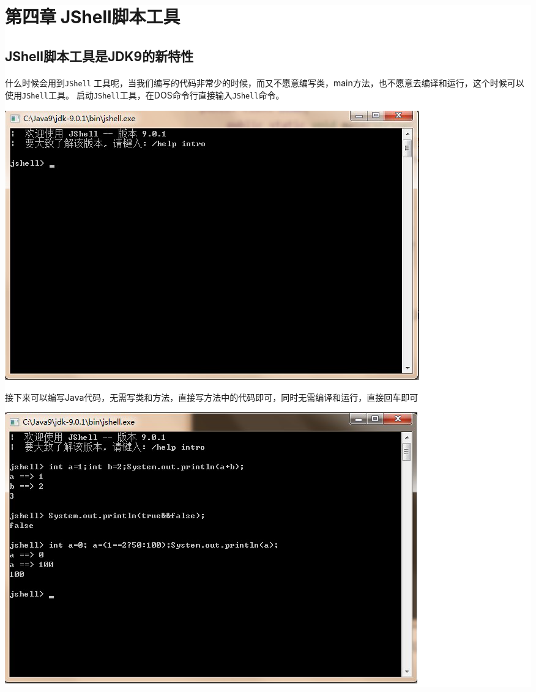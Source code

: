 

# 第四章 JShell脚本工具

## JShell脚本工具是JDK9的新特性

什么时候会用到`JShell` 工具呢，当我们编写的代码非常少的时候，而又不愿意编写类，main方法，也不愿意去编译和运行，这个时候可以使用`JShell`工具。
启动`JShell`工具，在DOS命令行直接输入`JShell`命令。

![02-jshell1](images/02-jshell1.png)

接下来可以编写Java代码，无需写类和方法，直接写方法中的代码即可，同时无需编译和运行，直接回车即可

![02-jshell2](images/02-jshell2.png)

